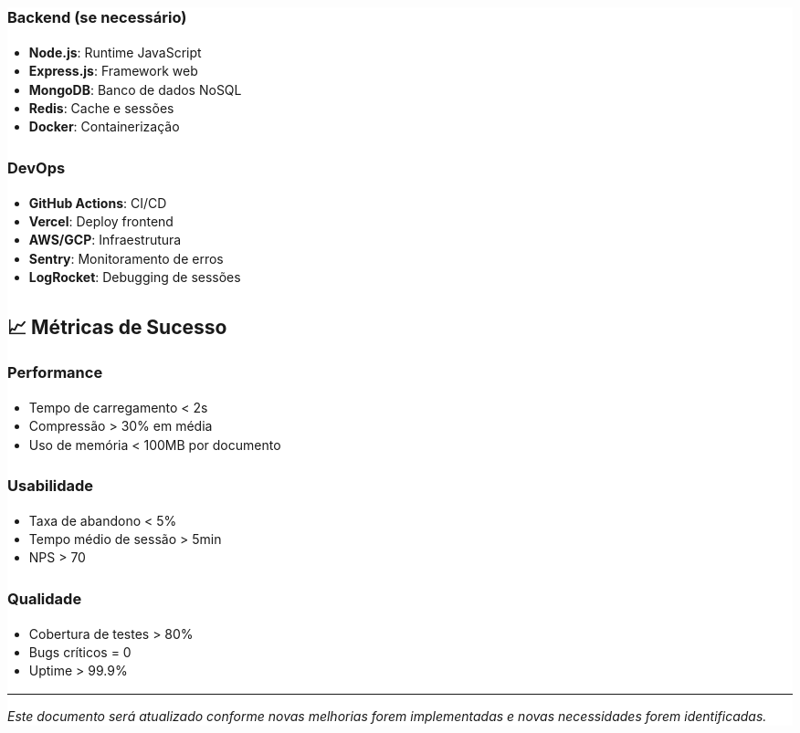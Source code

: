 ### Backend (se necessário)
- **Node.js**: Runtime JavaScript
- **Express.js**: Framework web
- **MongoDB**: Banco de dados NoSQL
- **Redis**: Cache e sessões
- **Docker**: Containerização

### DevOps
- **GitHub Actions**: CI/CD
- **Vercel**: Deploy frontend
- **AWS/GCP**: Infraestrutura
- **Sentry**: Monitoramento de erros
- **LogRocket**: Debugging de sessões

## 📈 Métricas de Sucesso

### Performance
- Tempo de carregamento < 2s
- Compressão > 30% em média
- Uso de memória < 100MB por documento

### Usabilidade
- Taxa de abandono < 5%
- Tempo médio de sessão > 5min
- NPS > 70

### Qualidade
- Cobertura de testes > 80%
- Bugs críticos = 0
- Uptime > 99.9%

---

*Este documento será atualizado conforme novas melhorias forem implementadas e novas necessidades forem identificadas.*

